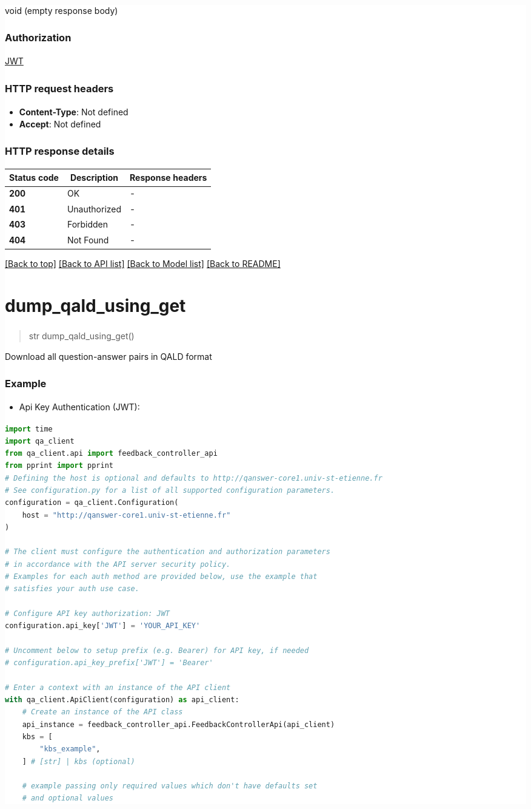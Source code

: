 void (empty response body)

### Authorization

[JWT](../README.md#JWT)

### HTTP request headers

 - **Content-Type**: Not defined
 - **Accept**: Not defined


### HTTP response details

| Status code | Description | Response headers |
|-------------|-------------|------------------|
**200** | OK |  -  |
**401** | Unauthorized |  -  |
**403** | Forbidden |  -  |
**404** | Not Found |  -  |

[[Back to top]](#) [[Back to API list]](../README.md#documentation-for-api-endpoints) [[Back to Model list]](../README.md#documentation-for-models) [[Back to README]](../README.md)

# **dump_qald_using_get**
> str dump_qald_using_get()

Download all question-answer pairs in QALD format

### Example

* Api Key Authentication (JWT):

```python
import time
import qa_client
from qa_client.api import feedback_controller_api
from pprint import pprint
# Defining the host is optional and defaults to http://qanswer-core1.univ-st-etienne.fr
# See configuration.py for a list of all supported configuration parameters.
configuration = qa_client.Configuration(
    host = "http://qanswer-core1.univ-st-etienne.fr"
)

# The client must configure the authentication and authorization parameters
# in accordance with the API server security policy.
# Examples for each auth method are provided below, use the example that
# satisfies your auth use case.

# Configure API key authorization: JWT
configuration.api_key['JWT'] = 'YOUR_API_KEY'

# Uncomment below to setup prefix (e.g. Bearer) for API key, if needed
# configuration.api_key_prefix['JWT'] = 'Bearer'

# Enter a context with an instance of the API client
with qa_client.ApiClient(configuration) as api_client:
    # Create an instance of the API class
    api_instance = feedback_controller_api.FeedbackControllerApi(api_client)
    kbs = [
        "kbs_example",
    ] # [str] | kbs (optional)

    # example passing only required values which don't have defaults set
    # and optional values
```